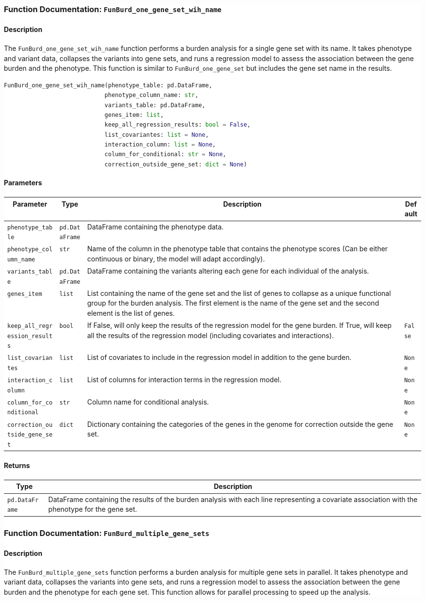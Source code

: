 ### Function Documentation: `FunBurd_one_gene_set_wih_name`

#### Description
The `FunBurd_one_gene_set_wih_name` function performs a burden analysis for a single gene set with its name. It takes phenotype and variant data, collapses the variants into gene sets, and runs a regression model to assess the association between the gene burden and the phenotype. This function is similar to `FunBurd_one_gene_set` but includes the gene set name in the results.

```python
FunBurd_one_gene_set_wih_name(phenotype_table: pd.DataFrame,
                             phenotype_column_name: str,
                             variants_table: pd.DataFrame,
                             genes_item: list,
                             keep_all_regression_results: bool = False,
                             list_covariantes: list = None,
                             interaction_column: list = None,
                             column_for_conditional: str = None,
                             correction_outside_gene_set: dict = None)
```

#### Parameters
 | Parameter | Type | Description | Default |
 |-----------|------|-------------|---------|
 | `phenotype_table` | `pd.DataFrame` | DataFrame containing the phenotype data. | |
 | `phenotype_column_name` | `str` | Name of the column in the phenotype table that contains the phenotype scores (Can be either continuous or binary, the model will adapt accordingly). | |
 | `variants_table` | `pd.DataFrame` | DataFrame containing the variants altering each gene for each individual of the analysis. | |
 | `genes_item` | `list` | List containing the name of the gene set and the list of genes to collapse as a unique functional group for the burden analysis. The first element is the name of the gene set and the second element is the list of genes. | |
 | `keep_all_regression_results` | `bool` | If False, will only keep the results of the regression model for the gene burden. If True, will keep all the results of the regression model (including covariates and interactions). | `False` |
 | `list_covariantes` | `list` | List of covariates to include in the regression model in addition to the gene burden. | `None` |
 | `interaction_column` | `list` | List of columns for interaction terms in the regression model. | `None` |
 | `column_for_conditional` | `str` | Column name for conditional analysis. | `None` |
 | `correction_outside_gene_set` | `dict` | Dictionary containing the categories of the genes in the genome for correction outside the gene set. | `None` |

#### Returns
 | Type | Description |
 |------|-------------|
 | `pd.DataFrame` | DataFrame containing the results of the burden analysis with each line representing a covariate association with the phenotype for the gene set. |

### Function Documentation: `FunBurd_multiple_gene_sets`

#### Description
The `FunBurd_multiple_gene_sets` function performs a burden analysis for multiple gene sets in parallel. It takes phenotype and variant data, collapses the variants into gene sets, and runs a regression model to assess the association between the gene burden and the phenotype for each gene set. This function allows for parallel processing to speed up the analysis.
